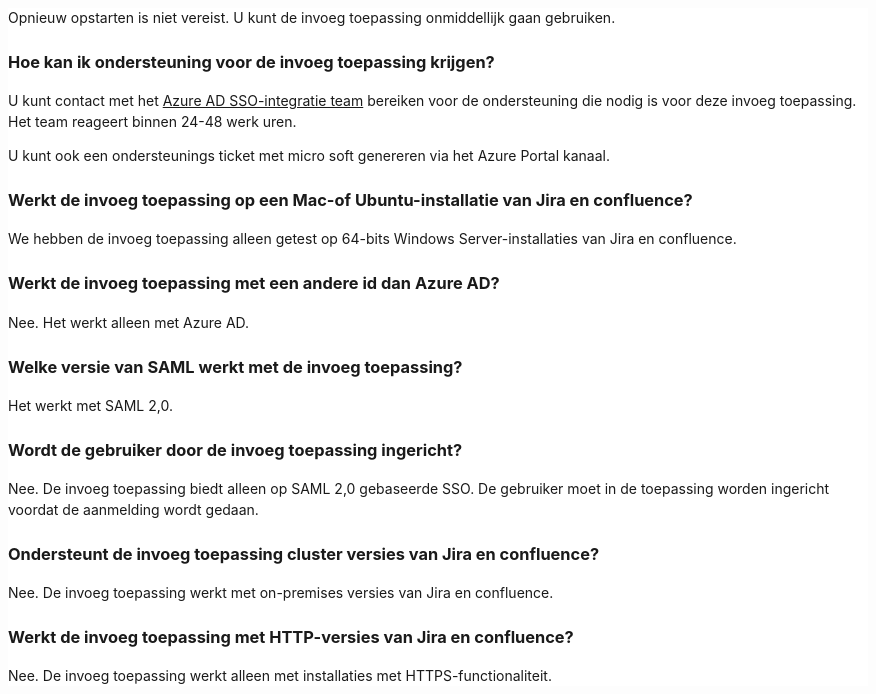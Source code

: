 Opnieuw opstarten is niet vereist. U kunt de invoeg toepassing onmiddellijk gaan gebruiken.

### <a name="how-do-i-get-support-for-the-plug-in"></a>Hoe kan ik ondersteuning voor de invoeg toepassing krijgen?

U kunt contact met het [Azure AD SSO-integratie team](<mailto:SaaSApplicationIntegrations@service.microsoft.com>) bereiken voor de ondersteuning die nodig is voor deze invoeg toepassing. Het team reageert binnen 24-48 werk uren.

U kunt ook een ondersteunings ticket met micro soft genereren via het Azure Portal kanaal.

### <a name="would-the-plug-in-work-on-a-mac-or-ubuntu-installation-of-jira-and-confluence"></a>Werkt de invoeg toepassing op een Mac-of Ubuntu-installatie van Jira en confluence?

We hebben de invoeg toepassing alleen getest op 64-bits Windows Server-installaties van Jira en confluence.

### <a name="does-the-plug-in-work-with-idps-other-than-azure-ad"></a>Werkt de invoeg toepassing met een andere id dan Azure AD?

Nee. Het werkt alleen met Azure AD.

### <a name="what-version-of-saml-does-the-plug-in-work-with"></a>Welke versie van SAML werkt met de invoeg toepassing?

Het werkt met SAML 2,0.

### <a name="does-the-plug-in-do-user-provisioning"></a>Wordt de gebruiker door de invoeg toepassing ingericht?

Nee. De invoeg toepassing biedt alleen op SAML 2,0 gebaseerde SSO. De gebruiker moet in de toepassing worden ingericht voordat de aanmelding wordt gedaan.

### <a name="does-the-plug-in-support-cluster-versions-of-jira-and-confluence"></a>Ondersteunt de invoeg toepassing cluster versies van Jira en confluence?

Nee. De invoeg toepassing werkt met on-premises versies van Jira en confluence.

### <a name="does-the-plug-in-work-with-http-versions-of-jira-and-confluence"></a>Werkt de invoeg toepassing met HTTP-versies van Jira en confluence?

Nee. De invoeg toepassing werkt alleen met installaties met HTTPS-functionaliteit.
